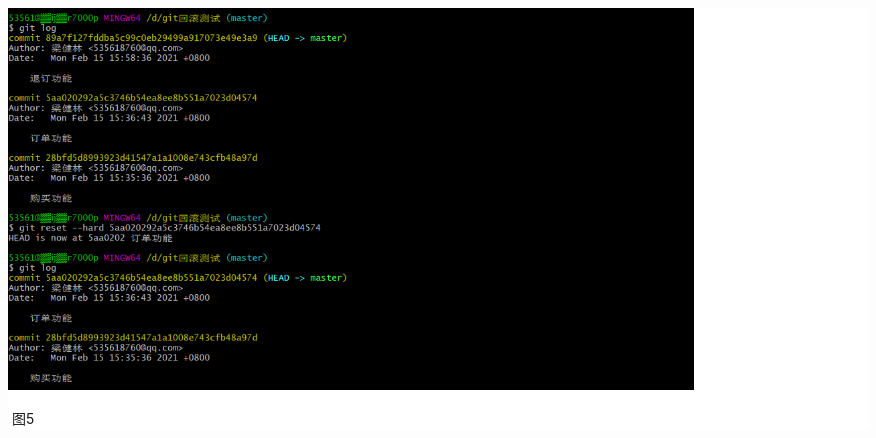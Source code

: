    <img src="git&github.assets/img-5.png" style="zoom:67%;" />

   ​                                                                                           图5

   
